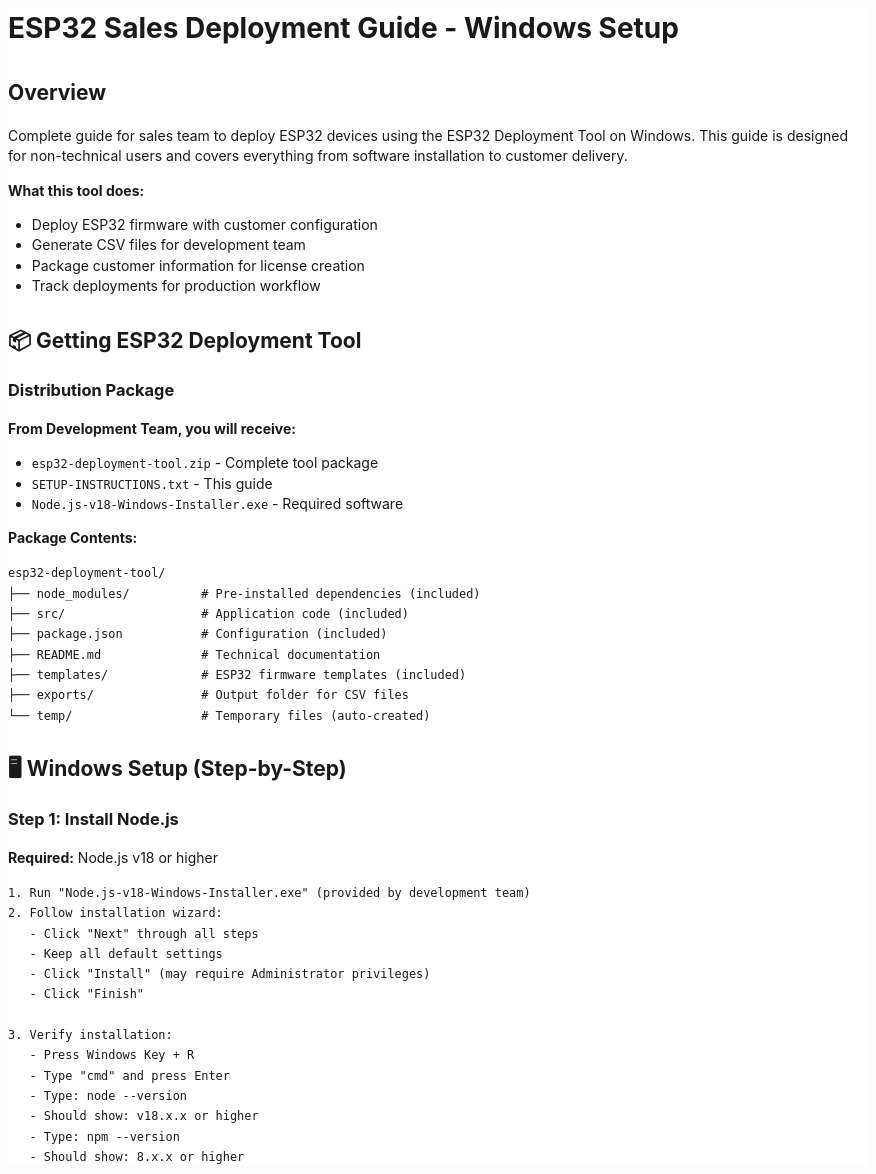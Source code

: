 # ESP32 Sales Deployment Guide - Windows Setup

## Overview

Complete guide for sales team to deploy ESP32 devices using the ESP32 Deployment Tool on Windows. This guide is designed for non-technical users and covers everything from software installation to customer delivery.

**What this tool does:**
- Deploy ESP32 firmware with customer configuration
- Generate CSV files for development team
- Package customer information for license creation
- Track deployments for production workflow

## 📦 Getting ESP32 Deployment Tool

### Distribution Package

**From Development Team, you will receive:**
- `esp32-deployment-tool.zip` - Complete tool package
- `SETUP-INSTRUCTIONS.txt` - This guide
- `Node.js-v18-Windows-Installer.exe` - Required software

**Package Contents:**
```
esp32-deployment-tool/
├── node_modules/          # Pre-installed dependencies (included)
├── src/                   # Application code (included)  
├── package.json           # Configuration (included)
├── README.md              # Technical documentation
├── templates/             # ESP32 firmware templates (included)
├── exports/               # Output folder for CSV files
└── temp/                  # Temporary files (auto-created)
```

## 🖥 Windows Setup (Step-by-Step)

### Step 1: Install Node.js

**Required:** Node.js v18 or higher

```
1. Run "Node.js-v18-Windows-Installer.exe" (provided by development team)
2. Follow installation wizard:
   - Click "Next" through all steps
   - Keep all default settings
   - Click "Install" (may require Administrator privileges)
   - Click "Finish"

3. Verify installation:
   - Press Windows Key + R
   - Type "cmd" and press Enter
   - Type: node --version
   - Should show: v18.x.x or higher
   - Type: npm --version  
   - Should show: 8.x.x or higher
```
